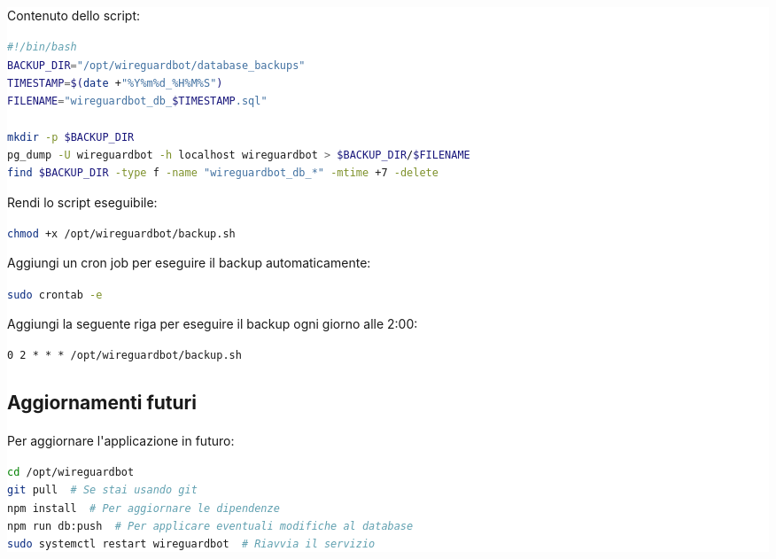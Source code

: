 Contenuto dello script:

```bash
#!/bin/bash
BACKUP_DIR="/opt/wireguardbot/database_backups"
TIMESTAMP=$(date +"%Y%m%d_%H%M%S")
FILENAME="wireguardbot_db_$TIMESTAMP.sql"

mkdir -p $BACKUP_DIR
pg_dump -U wireguardbot -h localhost wireguardbot > $BACKUP_DIR/$FILENAME
find $BACKUP_DIR -type f -name "wireguardbot_db_*" -mtime +7 -delete
```

Rendi lo script eseguibile:

```bash
chmod +x /opt/wireguardbot/backup.sh
```

Aggiungi un cron job per eseguire il backup automaticamente:

```bash
sudo crontab -e
```

Aggiungi la seguente riga per eseguire il backup ogni giorno alle 2:00:

```
0 2 * * * /opt/wireguardbot/backup.sh
```

## Aggiornamenti futuri

Per aggiornare l'applicazione in futuro:

```bash
cd /opt/wireguardbot
git pull  # Se stai usando git
npm install  # Per aggiornare le dipendenze
npm run db:push  # Per applicare eventuali modifiche al database
sudo systemctl restart wireguardbot  # Riavvia il servizio
```